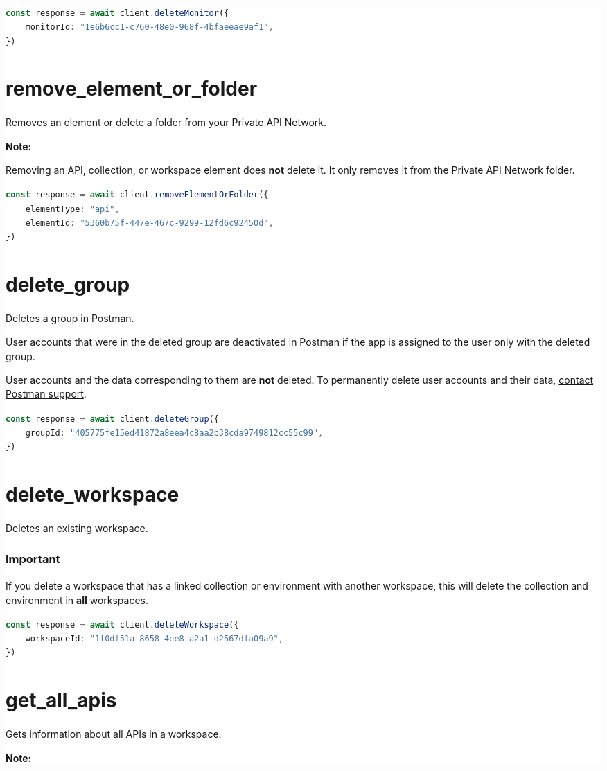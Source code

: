 ```typescript
const response = await client.deleteMonitor({
    monitorId: "1e6b6cc1-c760-48e0-968f-4bfaeeae9af1",
})
```
# remove_element_or_folder
Removes an element or delete a folder from your [Private API Network](https://learning.postman.com/docs/collaborating-in-postman/adding-private-network/).

**Note:**

Removing an API, collection, or workspace element does **not** delete it. It only removes it from the Private API Network folder.
```typescript
const response = await client.removeElementOrFolder({
    elementType: "api",
    elementId: "5360b75f-447e-467c-9299-12fd6c92450d",
})
```
# delete_group
Deletes a group in Postman.

User accounts that were in the deleted group are deactivated in Postman if the app is assigned to the user only with the deleted group.

User accounts and the data corresponding to them are **not** deleted. To permanently delete user accounts and their data, [contact Postman support](https://www.postman.com/support/).

```typescript
const response = await client.deleteGroup({
    groupId: "405775fe15ed41872a8eea4c8aa2b38cda9749812cc55c99",
})
```
# delete_workspace
Deletes an existing workspace.

### Important

If you delete a workspace that has a linked collection or environment with another workspace, this will delete the collection and environment in **all** workspaces.

```typescript
const response = await client.deleteWorkspace({
    workspaceId: "1f0df51a-8658-4ee8-a2a1-d2567dfa09a9",
})
```
# get_all_apis
Gets information about all APIs in a workspace.

**Note:**
